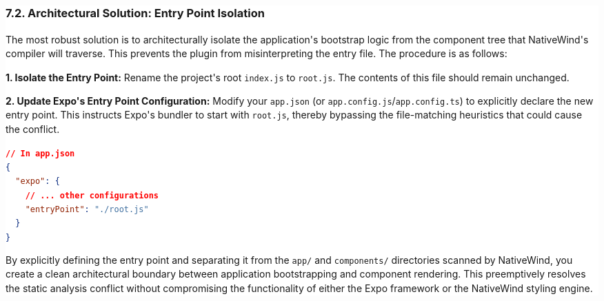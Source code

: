 ### 7.2. Architectural Solution: Entry Point Isolation

The most robust solution is to architecturally isolate the application's bootstrap logic from the component tree that NativeWind's compiler will traverse. This prevents the plugin from misinterpreting the entry file. The procedure is as follows:

**1. Isolate the Entry Point:**
Rename the project's root `index.js` to `root.js`. The contents of this file should remain unchanged.

**2. Update Expo's Entry Point Configuration:**
Modify your `app.json` (or `app.config.js`/`app.config.ts`) to explicitly declare the new entry point. This instructs Expo's bundler to start with `root.js`, thereby bypassing the file-matching heuristics that could cause the conflict.

```json
// In app.json
{
  "expo": {
    // ... other configurations
    "entryPoint": "./root.js"
  }
}
```

By explicitly defining the entry point and separating it from the `app/` and `components/` directories scanned by NativeWind, you create a clean architectural boundary between application bootstrapping and component rendering. This preemptively resolves the static analysis conflict without compromising the functionality of either the Expo framework or the NativeWind styling engine.
